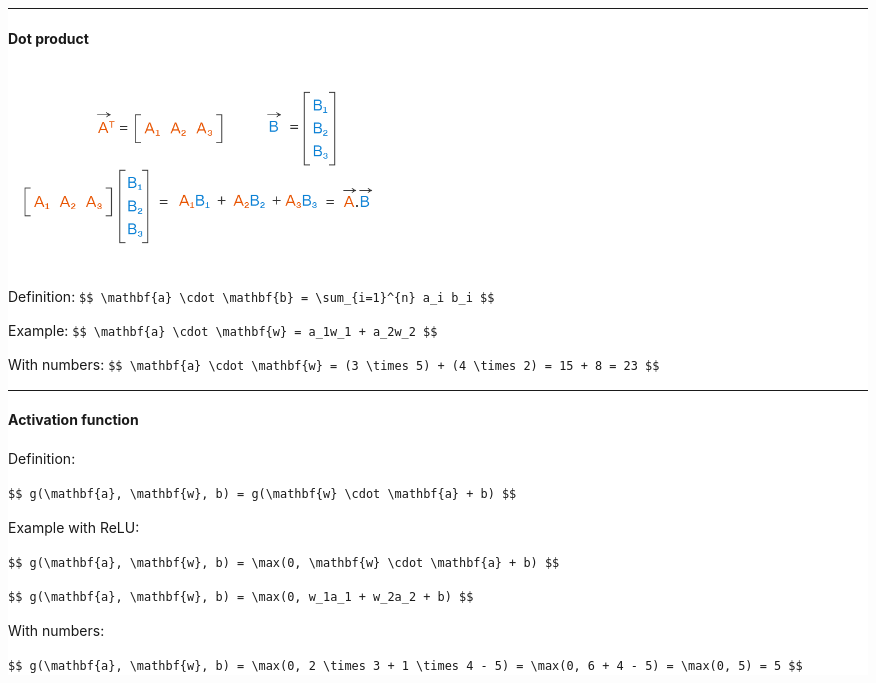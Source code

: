 
---

#### Dot product

<img src="images/dot.png" height="200" >

Definition:
`$$ \mathbf{a} \cdot \mathbf{b} = \sum_{i=1}^{n} a_i b_i $$`

Example:
`$$ \mathbf{a} \cdot \mathbf{w} = a_1w_1 + a_2w_2 $$`

With numbers:
`$$ \mathbf{a} \cdot \mathbf{w} = (3 \times 5) + (4 \times 2) = 15 + 8 = 23 $$`

---

#### Activation function

Definition:

`$$ g(\mathbf{a}, \mathbf{w}, b) = g(\mathbf{w} \cdot \mathbf{a} + b) $$`

Example with ReLU:

`$$ g(\mathbf{a}, \mathbf{w}, b) = \max(0, \mathbf{w} \cdot \mathbf{a} + b) $$`


`$$ g(\mathbf{a}, \mathbf{w}, b) = \max(0, w_1a_1 + w_2a_2 + b) $$`

With numbers:

`$$ g(\mathbf{a}, \mathbf{w}, b) = \max(0, 2 \times 3 + 1 \times 4 - 5) = \max(0, 6 + 4 - 5) = \max(0, 5) = 5 $$`
